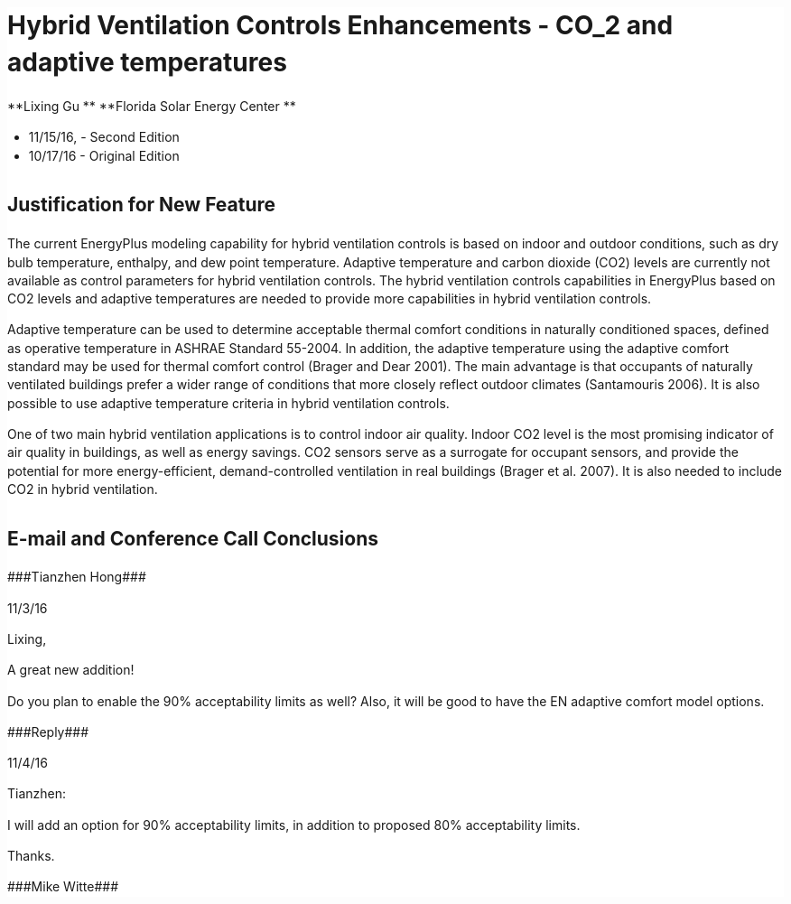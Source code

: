Hybrid Ventilation Controls Enhancements - CO_2 and adaptive temperatures
================

**Lixing Gu **
**Florida Solar Energy Center **

 - 11/15/16,  - Second Edition
 - 10/17/16  - Original Edition
 

## Justification for New Feature ##

The current EnergyPlus modeling capability for hybrid ventilation controls is based on indoor and outdoor conditions, such as dry bulb temperature, enthalpy, and dew point temperature. Adaptive temperature and carbon dioxide (CO2) levels are currently not available as control parameters for hybrid ventilation controls. The hybrid ventilation controls capabilities in EnergyPlus based on CO2 levels and adaptive temperatures are needed to provide more capabilities in hybrid ventilation controls.

Adaptive temperature can be used to determine acceptable thermal comfort conditions in naturally conditioned spaces, defined as operative temperature in ASHRAE Standard 55-2004. In addition, the adaptive temperature using the adaptive comfort standard may be used for thermal comfort control (Brager and Dear 2001). The main advantage is that occupants of naturally ventilated buildings prefer a wider range of conditions that more closely reflect outdoor climates (Santamouris 2006). It is also possible to use adaptive temperature criteria in hybrid ventilation controls.

One of two main hybrid ventilation applications is to control indoor air quality. Indoor CO2 level is the most promising indicator of air quality in buildings, as well as energy savings. CO2 sensors serve as a surrogate for occupant sensors, and provide the potential for more energy-efficient, demand-controlled ventilation in real buildings (Brager et al. 2007). It is also needed to include CO2 in hybrid ventilation.


## E-mail and  Conference Call Conclusions ##

###Tianzhen Hong###

11/3/16

Lixing,

A great new addition!

Do you plan to enable the 90% acceptability limits as well? Also, it will be good to have the EN adaptive comfort model options.

###Reply###

11/4/16

Tianzhen:

I will add an option for 90% acceptability limits, in addition to proposed 80% acceptability limits.

Thanks.

###Mike Witte###
